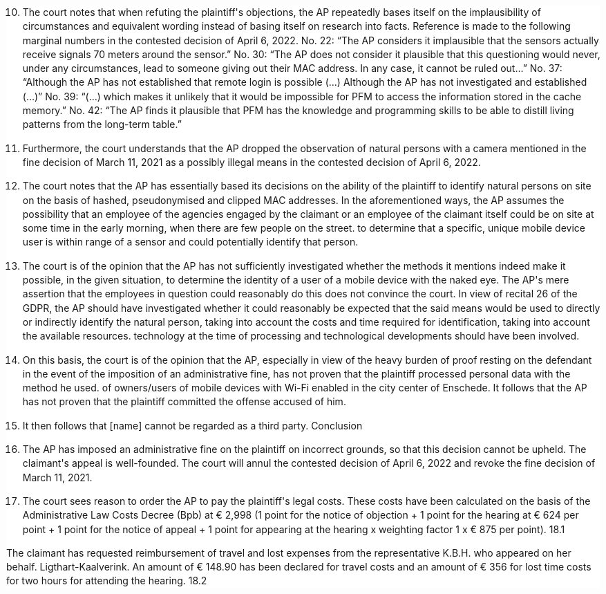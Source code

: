 10. The court notes that when refuting the plaintiff's objections, the AP repeatedly bases itself on the implausibility of circumstances and equivalent wording instead of basing itself on research into facts. Reference is made to the following marginal numbers in the contested decision of April 6, 2022. No. 22: “The AP considers it implausible that the sensors actually receive signals 70 meters around the sensor.” No. 30: “The AP does not consider it plausible that this questioning would never, under any circumstances, lead to someone giving out their MAC address. In any case, it cannot be ruled out…” No. 37: “Although the AP has not established that remote login is possible (…) Although the AP has not investigated and established (…)” No. 39: “(…) which makes it unlikely that it would be impossible for PFM to access the information stored in the cache memory.” No. 42: “The AP finds it plausible that PFM has the knowledge and programming skills to be able to distill living patterns from the long-term table.”

11. Furthermore, the court understands that the AP dropped the observation of natural persons with a camera mentioned in the fine decision of March 11, 2021 as a possibly illegal means in the contested decision of April 6, 2022.

12. The court notes that the AP has essentially based its decisions on the ability of the plaintiff to identify natural persons on site on the basis of hashed, pseudonymised and clipped MAC addresses. In the aforementioned ways, the AP assumes the possibility that an employee of the agencies engaged by the claimant or an employee of the claimant itself could be on site at some time in the early morning, when there are few people on the street. to determine that a specific, unique mobile device user is within range of a sensor and could potentially identify that person.

13. The court is of the opinion that the AP has not sufficiently investigated whether the methods it mentions indeed make it possible, in the given situation, to determine the identity of a user of a mobile device with the naked eye. The AP's mere assertion that the employees in question could reasonably do this does not convince the court. In view of recital 26 of the GDPR, the AP should have investigated whether it could reasonably be expected that the said means would be used to directly or indirectly identify the natural person, taking into account the costs and time required for identification, taking into account the available resources. technology at the time of processing and technological developments should have been involved.

14. On this basis, the court is of the opinion that the AP, especially in view of the heavy burden of proof resting on the defendant in the event of the imposition of an administrative fine, has not proven that the plaintiff processed personal data with the method he used. of owners/users of mobile devices with Wi-Fi enabled in the city center of Enschede. It follows that the AP has not proven that the plaintiff committed the offense accused of him.

15. It then follows that \[name\] cannot be regarded as a third party.
Conclusion

16. The AP has imposed an administrative fine on the plaintiff on incorrect grounds, so that this decision cannot be upheld. The claimant's appeal is well-founded. The court will annul the contested decision of April 6, 2022 and revoke the fine decision of March 11, 2021.

17. The court sees reason to order the AP to pay the plaintiff's legal costs. These costs have been calculated on the basis of the Administrative Law Costs Decree (Bpb) at € 2,998 (1 point for the notice of objection + 1 point for the hearing at € 624 per point + 1 point for the notice of appeal + 1 point for appearing at the hearing x weighting factor 1 x € 875 per point).
18.1

The claimant has requested reimbursement of travel and lost expenses from the representative K.B.H. who appeared on her behalf. Ligthart-Kaalverink. An amount of € 148.90 has been declared for travel costs and an amount of € 356 for lost time costs for two hours for attending the hearing.
18.2
